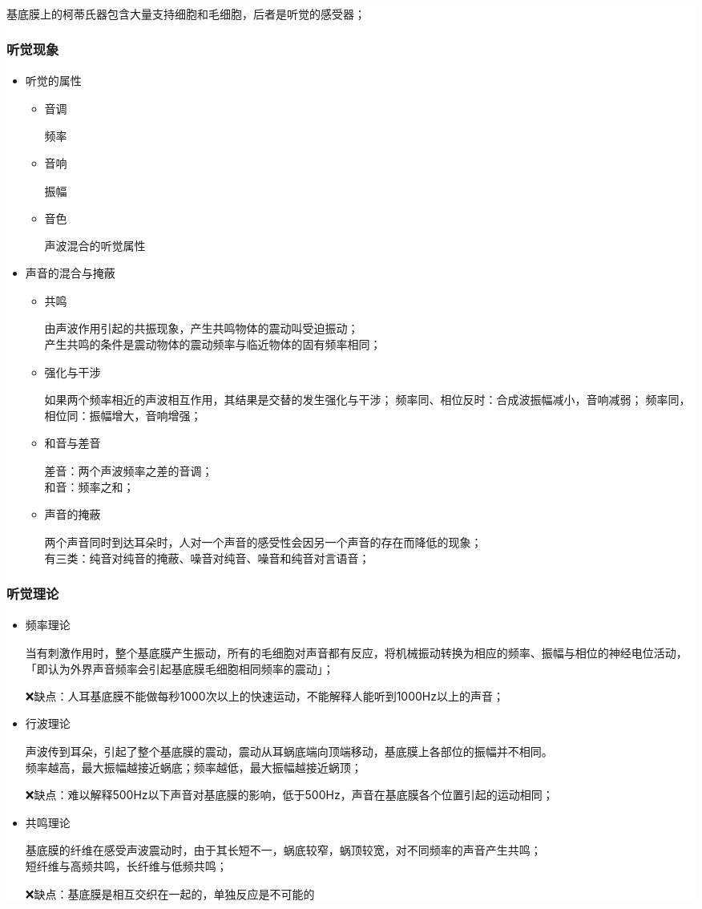 基底膜上的柯蒂氏器包含大量支持细胞和毛细胞，后者是听觉的感受器；

### 听觉现象

- 听觉的属性

	- 音调

		频率

	- 音响

		振幅

	- 音色

		声波混合的听觉属性

- 声音的混合与掩蔽

	- 共鸣

		由声波作用引起的共振现象，产生共鸣物体的震动叫受迫振动；  
		产生共鸣的条件是震动物体的震动频率与临近物体的固有频率相同；

	- 强化与干涉

		如果两个频率相近的声波相互作用，其结果是交替的发生强化与干涉；
		频率同、相位反时：合成波振幅减小，音响减弱；
		频率同，相位同：振幅增大，音响增强；

	- 和音与差音

		差音：两个声波频率之差的音调；  
		和音：频率之和；

	- 声音的掩蔽

		两个声音同时到达耳朵时，人对一个声音的感受性会因另一个声音的存在而降低的现象；  
		有三类：纯音对纯音的掩蔽、噪音对纯音、噪音和纯音对言语音；

### 听觉理论

- 频率理论

	当有刺激作用时，整个基底膜产生振动，所有的毛细胞对声音都有反应，将机械振动转换为相应的频率、振幅与相位的神经电位活动，「即认为外界声音频率会引起基底膜毛细胞相同频率的震动」；  
	  
	❌缺点：人耳基底膜不能做每秒1000次以上的快速运动，不能解释人能听到1000Hz以上的声音；

- 行波理论

	声波传到耳朵，引起了整个基底膜的震动，震动从耳蜗底端向顶端移动，基底膜上各部位的振幅并不相同。  
	频率越高，最大振幅越接近蜗底；频率越低，最大振幅越接近蜗顶；  
	  
	❌缺点：难以解释500Hz以下声音对基底膜的影响，低于500Hz，声音在基底膜各个位置引起的运动相同；

- 共鸣理论

	基底膜的纤维在感受声波震动时，由于其长短不一，蜗底较窄，蜗顶较宽，对不同频率的声音产生共鸣；  
	短纤维与高频共鸣，长纤维与低频共鸣；  
	  
	❌缺点：基底膜是相互交织在一起的，单独反应是不可能的
